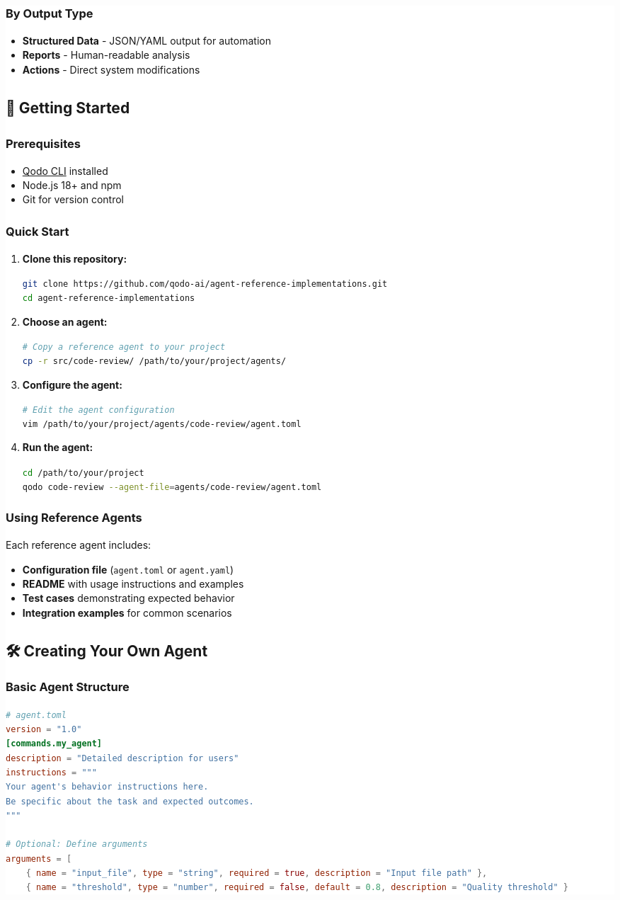 ### By Output Type
- **Structured Data** - JSON/YAML output for automation
- **Reports** - Human-readable analysis
- **Actions** - Direct system modifications

## 🚀 Getting Started

### Prerequisites
- [Qodo CLI](https://github.com/qodo-ai/qodo-gen-cli) installed
- Node.js 18+ and npm
- Git for version control

### Quick Start

1. **Clone this repository:**
   ```bash
   git clone https://github.com/qodo-ai/agent-reference-implementations.git
   cd agent-reference-implementations
   ```

2. **Choose an agent:**
   ```bash
   # Copy a reference agent to your project
   cp -r src/code-review/ /path/to/your/project/agents/
   ```

3. **Configure the agent:**
   ```bash
   # Edit the agent configuration
   vim /path/to/your/project/agents/code-review/agent.toml
   ```

4. **Run the agent:**
   ```bash
   cd /path/to/your/project
   qodo code-review --agent-file=agents/code-review/agent.toml
   ```

### Using Reference Agents

Each reference agent includes:
- **Configuration file** (`agent.toml` or `agent.yaml`)
- **README** with usage instructions and examples
- **Test cases** demonstrating expected behavior
- **Integration examples** for common scenarios

## 🛠️ Creating Your Own Agent

### Basic Agent Structure

```toml
# agent.toml
version = "1.0"
[commands.my_agent]
description = "Detailed description for users"
instructions = """
Your agent's behavior instructions here.
Be specific about the task and expected outcomes.
"""

# Optional: Define arguments
arguments = [
    { name = "input_file", type = "string", required = true, description = "Input file path" },
    { name = "threshold", type = "number", required = false, default = 0.8, description = "Quality threshold" }
```